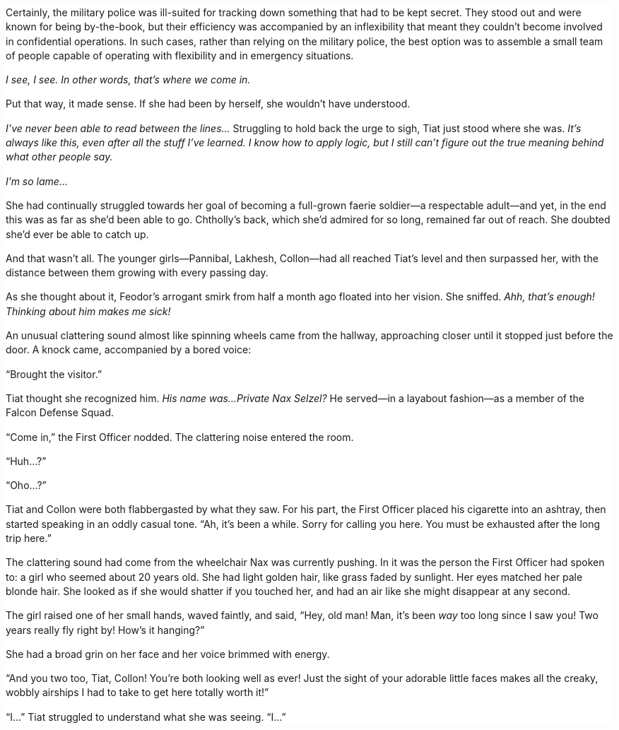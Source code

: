 Certainly, the military police was ill-suited for tracking down something that had to be kept secret. They stood out and were known for being by-the-book, but their efficiency was accompanied by an inflexibility that meant they couldn’t become involved in confidential operations. In such cases, rather than relying on the military police, the best option was to assemble a small team of people capable of operating with flexibility and in emergency situations.

<em>I see, I see. In other words, that’s where we come in.</em>

Put that way, it made sense. If she had been by herself, she wouldn’t have understood.

<em>I’ve never been able to read between the lines… </em>Struggling to hold back the urge to sigh, Tiat just stood where she was.<em> It’s always like this, even after all the stuff I’ve learned. I know how to apply logic, but I still can’t figure out the true meaning behind what other people say.</em>

<em>I’m so lame…</em>

She had continually struggled towards her goal of becoming a full-grown faerie soldier—a respectable adult—and yet, in the end this was as far as she’d been able to go. Chtholly’s back, which she’d admired for so long, remained far out of reach. She doubted she’d ever be able to catch up.

And that wasn’t all. The younger girls—Pannibal, Lakhesh, Collon—had all reached Tiat’s level and then surpassed her, with the distance between them growing with every passing day.

As she thought about it, Feodor’s arrogant smirk from half a month ago floated into her vision. She sniffed. <em>Ahh, that’s enough! Thinking about him makes me sick!</em>

An unusual clattering sound almost like spinning wheels came from the hallway, approaching closer until it stopped just before the door. A knock came, accompanied by a bored voice:

“Brought the visitor.”

Tiat thought she recognized him. <em>His name was…Private Nax Selzel?</em> He served—in a layabout fashion—as a member of the Falcon Defense Squad.

“Come in,” the First Officer nodded. The clattering noise entered the room.

“Huh…?”

“Oho…?”

Tiat and Collon were both flabbergasted by what they saw. For his part, the First Officer placed his cigarette into an ashtray, then started speaking in an oddly casual tone. “Ah, it’s been a while. Sorry for calling you here. You must be exhausted after the long trip here.”

The clattering sound had come from the wheelchair Nax was currently pushing. In it was the person the First Officer had spoken to: a girl who seemed about 20 years old. She had light golden hair, like grass faded by sunlight. Her eyes matched her pale blonde hair. She looked as if she would shatter if you touched her, and had an air like she might disappear at any second.

The girl raised one of her small hands, waved faintly, and said, “Hey, old man! Man, it’s been <em>way</em> too long since I saw you! Two years really fly right by! How’s it hanging?”

She had a broad grin on her face and her voice brimmed with energy.

“And you two too, Tiat, Collon! You’re both looking well as ever! Just the sight of your adorable little faces makes all the creaky, wobbly airships I had to take to get here totally worth it!”

“I…” Tiat struggled to understand what she was seeing. “I…”
